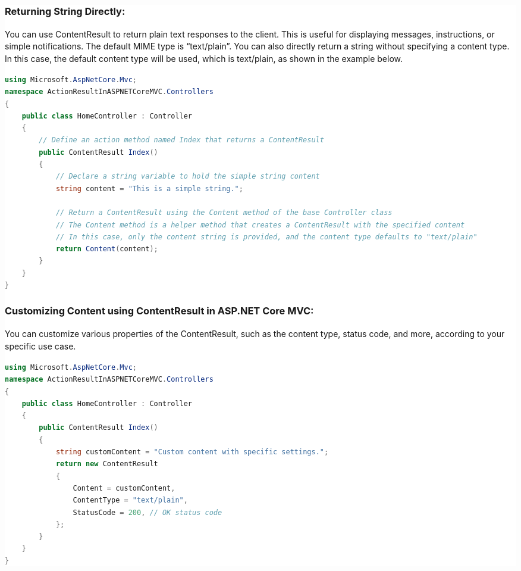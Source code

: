 ```c#
```

### Returning String Directly:

You can use ContentResult to return plain text responses to the client. This is useful for displaying messages, instructions, or simple notifications. The default MIME type is “text/plain”. You can also directly return a string without specifying a content type. In this case, the default content type will be used, which is text/plain, as shown in the example below.

```c#
using Microsoft.AspNetCore.Mvc;
namespace ActionResultInASPNETCoreMVC.Controllers
{
    public class HomeController : Controller
    {
        // Define an action method named Index that returns a ContentResult
        public ContentResult Index()
        {
            // Declare a string variable to hold the simple string content
            string content = "This is a simple string.";

            // Return a ContentResult using the Content method of the base Controller class
            // The Content method is a helper method that creates a ContentResult with the specified content
            // In this case, only the content string is provided, and the content type defaults to "text/plain"
            return Content(content);
        }
    }
}
```

### Customizing Content using ContentResult in ASP.NET Core MVC:

You can customize various properties of the ContentResult, such as the content type, status code, and more, according to your specific use case.

```c#
using Microsoft.AspNetCore.Mvc;
namespace ActionResultInASPNETCoreMVC.Controllers
{
    public class HomeController : Controller
    {
        public ContentResult Index()
        {
            string customContent = "Custom content with specific settings.";
            return new ContentResult
            {
                Content = customContent,
                ContentType = "text/plain",
                StatusCode = 200, // OK status code
            };
        }
    }
}
```
